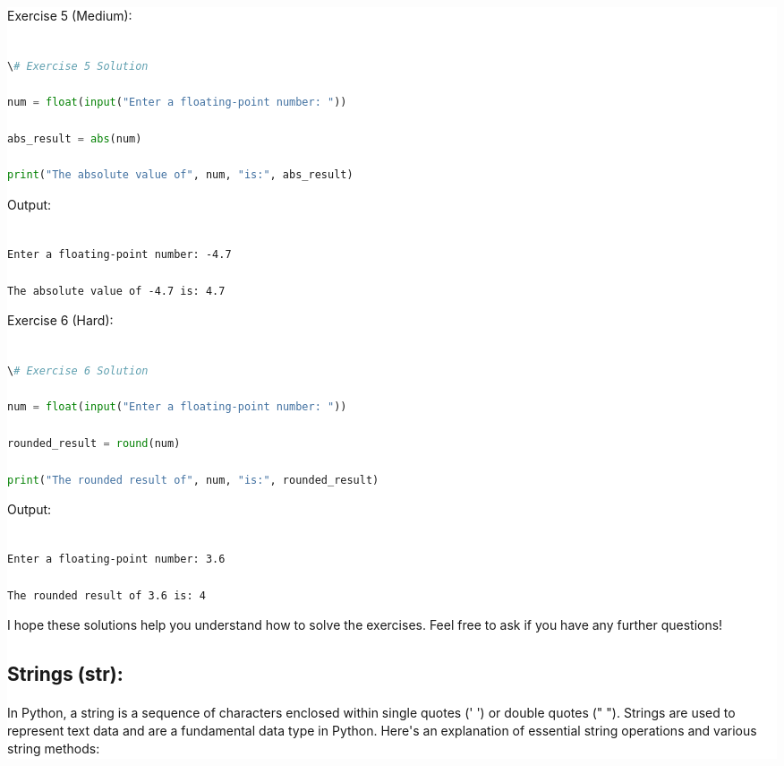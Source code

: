 Exercise 5 (Medium):

```python

\# Exercise 5 Solution

num = float(input("Enter a floating-point number: "))

abs_result = abs(num)

print("The absolute value of", num, "is:", abs_result)

```

Output:

```

Enter a floating-point number: -4.7

The absolute value of -4.7 is: 4.7

```

Exercise 6 (Hard):

```python

\# Exercise 6 Solution

num = float(input("Enter a floating-point number: "))

rounded_result = round(num)

print("The rounded result of", num, "is:", rounded_result)

```

Output:

```

Enter a floating-point number: 3.6

The rounded result of 3.6 is: 4

```

I hope these solutions help you understand how to solve the exercises. Feel free to ask if you have any further questions!

## Strings (str): 

In Python, a string is a sequence of characters enclosed within single quotes (' ') or double quotes (" "). Strings are used to represent text data and are a fundamental data type in Python. Here's an explanation of essential string operations and various string methods:
